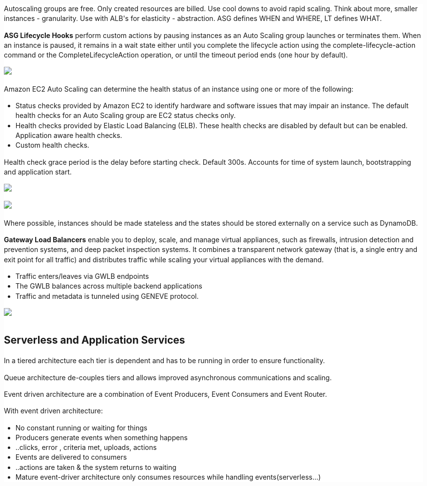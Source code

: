 Autoscaling groups are free. Only created resources are billed. Use cool downs to avoid rapid scaling. Think about more, smaller instances - granularity. Use with ALB's for elasticity - abstraction. ASG defines WHEN and WHERE, LT defines WHAT.

**ASG Lifecycle Hooks** perform custom actions by pausing instances as an Auto Scaling group launches or terminates them. When an instance is paused, it remains in a wait state either until you complete the lifecycle action using the complete-lifecycle-action command or the CompleteLifecycleAction operation, or until the timeout period ends (one hour by default).

![](https://s1ngh.ca/images/C4DRa2bs4x7u4mkL-image-1639770362442.png)

Amazon EC2 Auto Scaling can determine the health status of an instance using one or more of the following:

- Status checks provided by Amazon EC2 to identify hardware and software issues that may impair an instance. The default health checks for an Auto Scaling group are EC2 status checks only.
- Health checks provided by Elastic Load Balancing (ELB). These health checks are disabled by default but can be enabled. Application aware health checks.
- Custom health checks.

Health check grace period is the delay before starting check. Default 300s. Accounts for time of system launch, bootstrapping and application start.

![](https://s1ngh.ca/images/iy7h6g66hz2yhyu9-image-1639770889977.png)

![](https://s1ngh.ca/images/YC5D1hDRyhg4UZIZ-image-1639771045221.png)

Where possible, instances should be made stateless and the states should be stored externally on a service such as DynamoDB.

**Gateway Load Balancers** enable you to deploy, scale, and manage virtual appliances, such as firewalls, intrusion detection and prevention systems, and deep packet inspection systems. It combines a transparent network gateway (that is, a single entry and exit point for all traffic) and distributes traffic while scaling your virtual appliances with the demand.

- Traffic enters/leaves via GWLB endpoints
- The GWLB balances across multiple backend applications
- Traffic and metadata is tunneled using GENEVE protocol.

![](https://s1ngh.ca/images/YyH2yJY3E1q6wTBg-image-1639783758444.png)

## **Serverless and Application Services**

In a tiered architecture each tier is dependent and has to be running in order to ensure functionality.

Queue architecture de-couples tiers and allows improved asynchronous communications and scaling.

Event driven architecture are a combination of Event Producers, Event Consumers and Event Router.

With event driven architecture:

- No constant running or waiting for things
- Producers generate events when something happens
- ..clicks, error , criteria met, uploads, actions
- Events are delivered to consumers
- ..actions are taken &amp; the system returns to waiting
- Mature event-driver architecture only consumes resources while handling events(serverless...)
